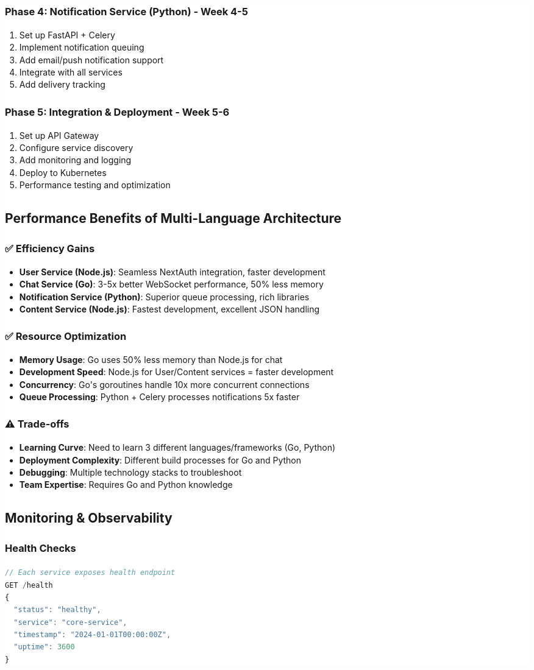 ### Phase 4: Notification Service (Python) - Week 4-5

1. Set up FastAPI + Celery
2. Implement notification queuing
3. Add email/push notification support
4. Integrate with all services
5. Add delivery tracking

### Phase 5: Integration & Deployment - Week 5-6

1. Set up API Gateway
2. Configure service discovery
3. Add monitoring and logging
4. Deploy to Kubernetes
5. Performance testing and optimization

## Performance Benefits of Multi-Language Architecture

### ✅ Efficiency Gains

- **User Service (Node.js)**: Seamless NextAuth integration, faster development
- **Chat Service (Go)**: 3-5x better WebSocket performance, 50% less memory
- **Notification Service (Python)**: Superior queue processing, rich libraries
- **Content Service (Node.js)**: Fastest development, excellent JSON handling

### ✅ Resource Optimization

- **Memory Usage**: Go uses 50% less memory than Node.js for chat
- **Development Speed**: Node.js for User/Content services = faster development
- **Concurrency**: Go's goroutines handle 10x more concurrent connections
- **Queue Processing**: Python + Celery processes notifications 5x faster

### ⚠️ Trade-offs

- **Learning Curve**: Need to learn 3 different languages/frameworks (Go, Python)
- **Deployment Complexity**: Different build processes for Go and Python
- **Debugging**: Multiple technology stacks to troubleshoot
- **Team Expertise**: Requires Go and Python knowledge

## Monitoring & Observability

### Health Checks

```javascript
// Each service exposes health endpoint
GET /health
{
  "status": "healthy",
  "service": "core-service",
  "timestamp": "2024-01-01T00:00:00Z",
  "uptime": 3600
}
```
